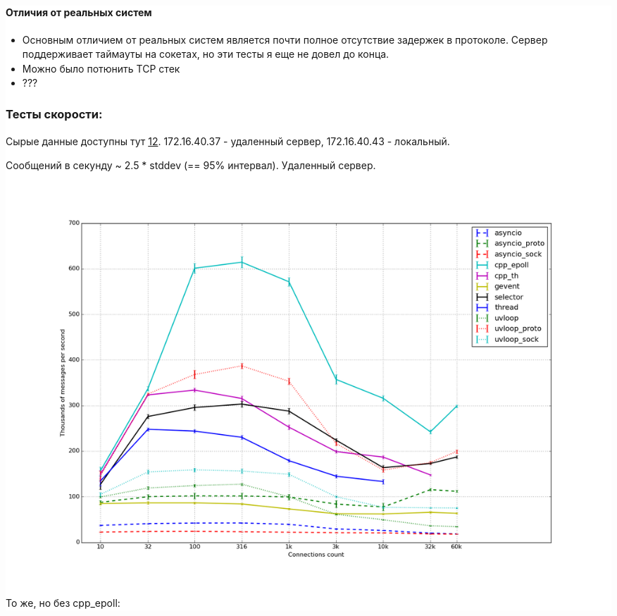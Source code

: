 
#### Отличия от реальных систем

* Основным отличием от реальных систем является почти полное отсутствие задержек в
протоколе. Сервер поддерживает таймауты на сокетах, но эти тесты я еще не довел
до конца.
* Можно было потюнить TCP стек
* ???


### Тесты скорости:

Сырые данные доступны тут [12]. 172.16.40.37 - удаленный сервер,
172.16.40.43 - локальный.

Сообщений в секунду ~ 2.5 * stddev (== 95% интервал). Удаленный сервер.

![](/images/remote_mps.png)


То же, но без cpp_epoll:

[1]: https://docs.python.org/3/library/asyncio-stream.html#tcp-echo-client-using-streams
[2]: https://docs.python.org/3/library/asyncio-protocol.html#tcp-echo-client-protocol
[3]: http://www.gevent.org/
[4]: https://docs.python.org/3/library/selectors.html
[5]: https://github.com/MagicStack/uvloop
[6]: https://www.mirantis.com/blog/improve-performance-python-programs-restricting-single-cpu/
[7]: https://github.com/koder-ua/network_ping_test
[8]: https://mrotaru.wordpress.com/2013/10/10/scaling-to-12-million-concurrent-connections-how-migratorydata-did-it/
[9]: http://danielwestheide.com/blog/2013/02/27/the-neophytes-guide-to-scala-part-14-the-actor-approach-to-concurrency.html
[10]: http://danielwestheide.com/blog/2013/03/20/the-neophytes-guide-to-scala-part-15-dealing-with-failure-in-actor-systems.html
[11]: http://doc.akka.io/docs/akka/snapshot/scala/actors.html
[12]: /results/unified_test_results.yaml